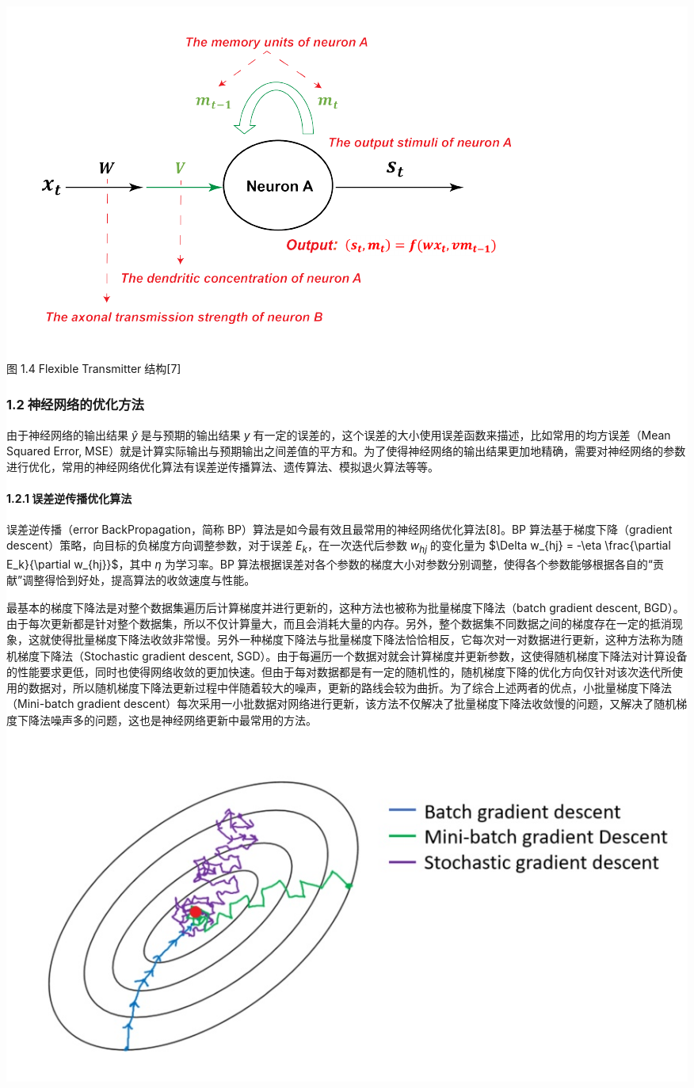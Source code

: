 ![Figure 1.4](../_media/paper/Figure1.4.png)

图 1.4 Flexible Transmitter 结构[7]

### 1.2 神经网络的优化方法

由于神经网络的输出结果 $\hat{y}$ 是与预期的输出结果 $y$ 有一定的误差的，这个误差的大小使用误差函数来描述，比如常用的均方误差（Mean Squared Error, MSE）就是计算实际输出与预期输出之间差值的平方和。为了使得神经网络的输出结果更加地精确，需要对神经网络的参数进行优化，常用的神经网络优化算法有误差逆传播算法、遗传算法、模拟退火算法等等。

#### 1.2.1 误差逆传播优化算法

误差逆传播（error BackPropagation，简称 BP）算法是如今最有效且最常用的神经网络优化算法[8]。BP 算法基于梯度下降（gradient descent）策略，向目标的负梯度方向调整参数，对于误差 $E_k$，在一次迭代后参数 $w_{hj}$ 的变化量为 $\Delta w_{hj} = -\eta \frac{\partial E_k}{\partial w_{hj}}$，其中 $\eta$ 为学习率。BP 算法根据误差对各个参数的梯度大小对参数分别调整，使得各个参数能够根据各自的“贡献”调整得恰到好处，提高算法的收敛速度与性能。

最基本的梯度下降法是对整个数据集遍历后计算梯度并进行更新的，这种方法也被称为批量梯度下降法（batch gradient descent, BGD）。由于每次更新都是针对整个数据集，所以不仅计算量大，而且会消耗大量的内存。另外，整个数据集不同数据之间的梯度存在一定的抵消现象，这就使得批量梯度下降法收敛非常慢。另外一种梯度下降法与批量梯度下降法恰恰相反，它每次对一对数据进行更新，这种方法称为随机梯度下降法（Stochastic gradient descent, SGD）。由于每遍历一个数据对就会计算梯度并更新参数，这使得随机梯度下降法对计算设备的性能要求更低，同时也使得网络收敛的更加快速。但由于每对数据都是有一定的随机性的，随机梯度下降的优化方向仅针对该次迭代所使用的数据对，所以随机梯度下降法更新过程中伴随着较大的噪声，更新的路线会较为曲折。为了综合上述两者的优点，小批量梯度下降法（Mini-batch gradient descent）每次采用一小批数据对网络进行更新，该方法不仅解决了批量梯度下降法收敛慢的问题，又解决了随机梯度下降法噪声多的问题，这也是神经网络更新中最常用的方法。

![Figure 1.5](../_media/paper/Figure1.5.jpg)